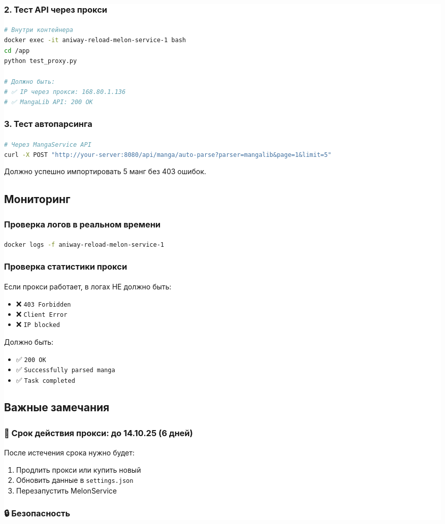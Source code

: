 ### 2. Тест API через прокси

```bash
# Внутри контейнера
docker exec -it aniway-reload-melon-service-1 bash
cd /app
python test_proxy.py

# Должно быть:
# ✅ IP через прокси: 168.80.1.136
# ✅ MangaLib API: 200 OK
```

### 3. Тест автопарсинга

```bash
# Через MangaService API
curl -X POST "http://your-server:8080/api/manga/auto-parse?parser=mangalib&page=1&limit=5"
```

Должно успешно импортировать 5 манг без 403 ошибок.

## Мониторинг

### Проверка логов в реальном времени

```bash
docker logs -f aniway-reload-melon-service-1
```

### Проверка статистики прокси

Если прокси работает, в логах НЕ должно быть:
- ❌ `403 Forbidden`
- ❌ `Client Error`
- ❌ `IP blocked`

Должно быть:
- ✅ `200 OK`
- ✅ `Successfully parsed manga`
- ✅ `Task completed`

## Важные замечания

### 🔔 Срок действия прокси: до 14.10.25 (6 дней)

После истечения срока нужно будет:
1. Продлить прокси или купить новый
2. Обновить данные в `settings.json`
3. Перезапустить MelonService

### 🔒 Безопасность
